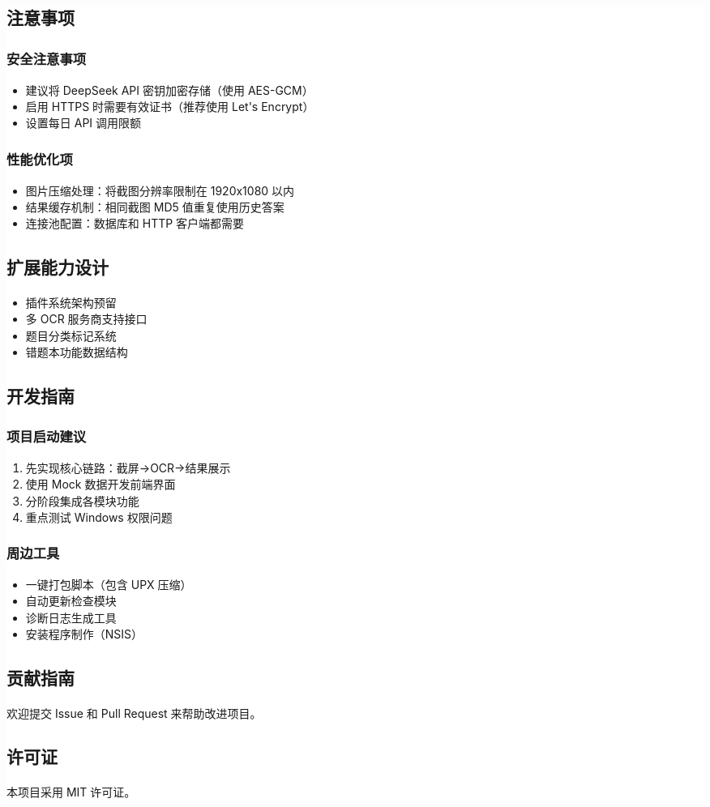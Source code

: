 ## 注意事项

### 安全注意事项

- 建议将 DeepSeek API 密钥加密存储（使用 AES-GCM）
- 启用 HTTPS 时需要有效证书（推荐使用 Let's Encrypt）
- 设置每日 API 调用限额

### 性能优化项

- 图片压缩处理：将截图分辨率限制在 1920x1080 以内
- 结果缓存机制：相同截图 MD5 值重复使用历史答案
- 连接池配置：数据库和 HTTP 客户端都需要

## 扩展能力设计

- 插件系统架构预留
- 多 OCR 服务商支持接口
- 题目分类标记系统
- 错题本功能数据结构

## 开发指南

### 项目启动建议

1. 先实现核心链路：截屏→OCR→结果展示
2. 使用 Mock 数据开发前端界面
3. 分阶段集成各模块功能
4. 重点测试 Windows 权限问题

### 周边工具

- 一键打包脚本（包含 UPX 压缩）
- 自动更新检查模块
- 诊断日志生成工具
- 安装程序制作（NSIS）

## 贡献指南

欢迎提交 Issue 和 Pull Request 来帮助改进项目。

## 许可证

本项目采用 MIT 许可证。
